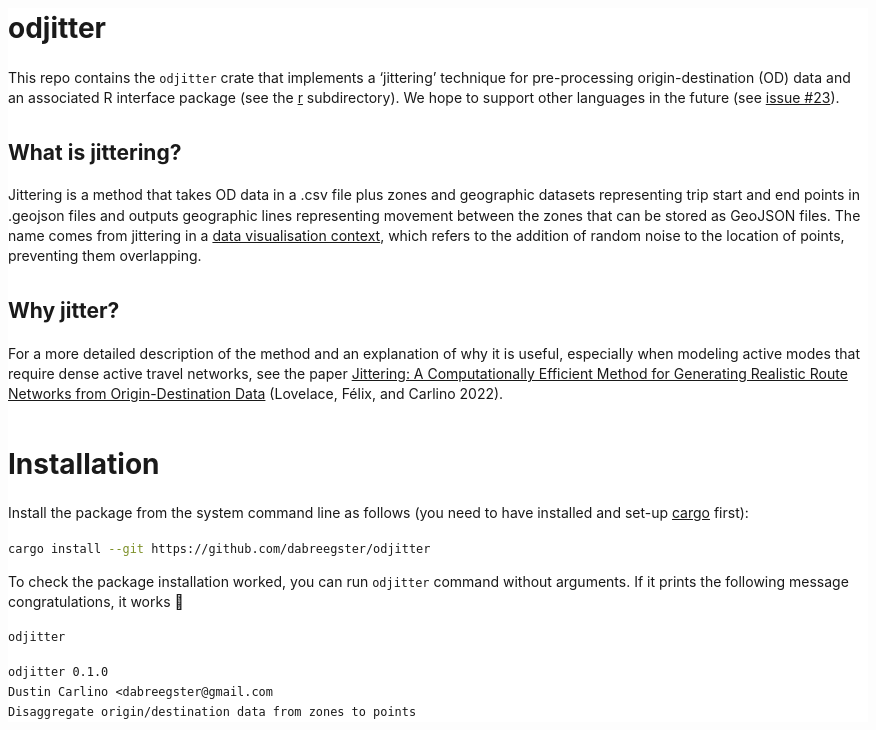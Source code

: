 
# odjitter

This repo contains the `odjitter` crate that implements a ‘jittering’
technique for pre-processing origin-destination (OD) data and an
associated R interface package (see the [r](r/) subdirectory). We hope
to support other languages in the future (see [issue
\#23](https://github.com/dabreegster/odjitter/issues/23)).

## What is jittering?

Jittering is a method that takes OD data in a .csv file plus zones and
geographic datasets representing trip start and end points in .geojson
files and outputs geographic lines representing movement between the
zones that can be stored as GeoJSON files. The name comes from jittering
in a [data visualisation
context](https://ggplot2-book.org/layers.html?q=noise#position), which
refers to the addition of random noise to the location of points,
preventing them overlapping.

## Why jitter?

For a more detailed description of the method and an explanation of why
it is useful, especially when modeling active modes that require dense
active travel networks, see the paper [Jittering: A Computationally
Efficient Method for Generating Realistic Route Networks from
Origin-Destination
Data](https://findingspress.org/article/33873-jittering-a-computationally-efficient-method-for-generating-realistic-route-networks-from-origin-destination-data)
(Lovelace, Félix, and Carlino 2022).

# Installation

Install the package from the system command line as follows (you need to
have installed and set-up
[cargo](https://doc.rust-lang.org/cargo/getting-started/installation.html)
first):

``` bash
cargo install --git https://github.com/dabreegster/odjitter
```

To check the package installation worked, you can run `odjitter` command
without arguments. If it prints the following message congratulations,
it works 🎉

``` bash
odjitter
```

    odjitter 0.1.0
    Dustin Carlino <dabreegster@gmail.com
    Disaggregate origin/destination data from zones to points
